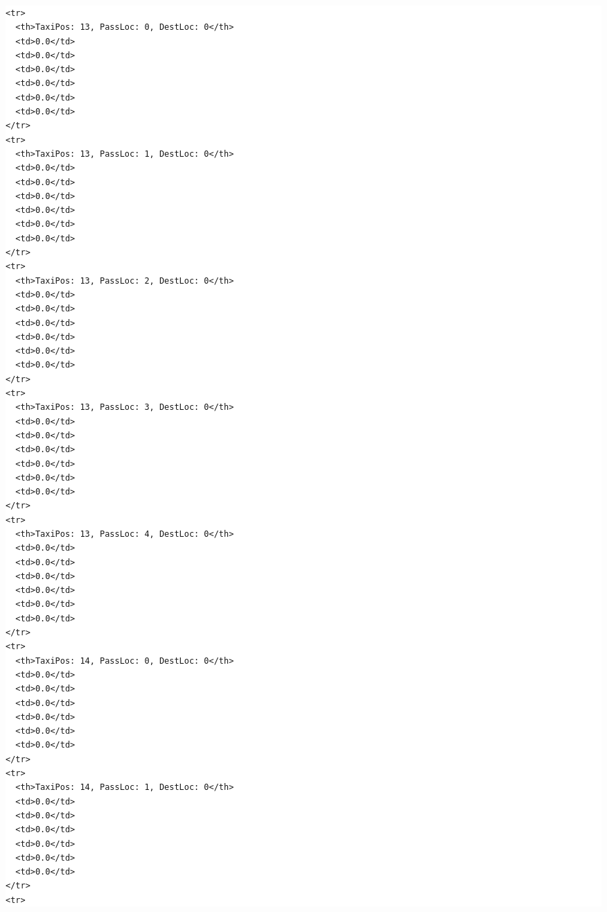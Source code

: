     <tr>
      <th>TaxiPos: 13, PassLoc: 0, DestLoc: 0</th>
      <td>0.0</td>
      <td>0.0</td>
      <td>0.0</td>
      <td>0.0</td>
      <td>0.0</td>
      <td>0.0</td>
    </tr>
    <tr>
      <th>TaxiPos: 13, PassLoc: 1, DestLoc: 0</th>
      <td>0.0</td>
      <td>0.0</td>
      <td>0.0</td>
      <td>0.0</td>
      <td>0.0</td>
      <td>0.0</td>
    </tr>
    <tr>
      <th>TaxiPos: 13, PassLoc: 2, DestLoc: 0</th>
      <td>0.0</td>
      <td>0.0</td>
      <td>0.0</td>
      <td>0.0</td>
      <td>0.0</td>
      <td>0.0</td>
    </tr>
    <tr>
      <th>TaxiPos: 13, PassLoc: 3, DestLoc: 0</th>
      <td>0.0</td>
      <td>0.0</td>
      <td>0.0</td>
      <td>0.0</td>
      <td>0.0</td>
      <td>0.0</td>
    </tr>
    <tr>
      <th>TaxiPos: 13, PassLoc: 4, DestLoc: 0</th>
      <td>0.0</td>
      <td>0.0</td>
      <td>0.0</td>
      <td>0.0</td>
      <td>0.0</td>
      <td>0.0</td>
    </tr>
    <tr>
      <th>TaxiPos: 14, PassLoc: 0, DestLoc: 0</th>
      <td>0.0</td>
      <td>0.0</td>
      <td>0.0</td>
      <td>0.0</td>
      <td>0.0</td>
      <td>0.0</td>
    </tr>
    <tr>
      <th>TaxiPos: 14, PassLoc: 1, DestLoc: 0</th>
      <td>0.0</td>
      <td>0.0</td>
      <td>0.0</td>
      <td>0.0</td>
      <td>0.0</td>
      <td>0.0</td>
    </tr>
    <tr>